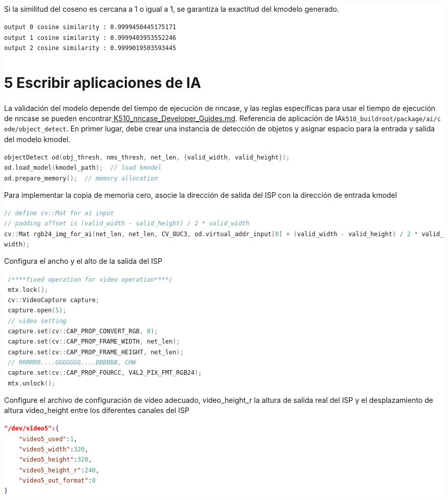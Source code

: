 Si la similitud del coseno es cercana a 1 o igual a 1, se garantiza la exactitud del kmodelo generado.

```text
output 0 cosine similarity : 0.9999450445175171
output 1 cosine similarity : 0.9999403953552246
output 2 cosine similarity : 0.9999019503593445
```

# 5 Escribir aplicaciones de IA

La validación del modelo depende del tiempo de ejecución de nncase, y las reglas específicas para usar el tiempo de ejecución de nncase se pueden encontrar[ K510_nncase_Developer_Guides.md](./K510_nncase_Developer_Guides.md). Referencia de aplicación de IA`k510_buildroot/package/ai/code/object_detect`. En primer lugar, debe crear una instancia de detección de objetos y asignar espacio para la entrada y salida del modelo kmodel. 

```c++
objectDetect od(obj_thresh, nms_thresh, net_len, {valid_width, valid_height});
od.load_model(kmodel_path);  // load kmodel
od.prepare_memory();  // memory allocation
```

Para implementar la copia de memoria cero, asocie la dirección de salida del ISP con la dirección de entrada kmodel

```c++
// define cv::Mat for ai input
// padding offset is (valid_width - valid_height) / 2 * valid_width
cv::Mat rgb24_img_for_ai(net_len, net_len, CV_8UC3, od.virtual_addr_input[0] + (valid_width - valid_height) / 2 * valid_width);
```

Configura el ancho y el alto de la salida del ISP

```c++
 /****fixed operation for video operation****/
 mtx.lock();
 cv::VideoCapture capture;
 capture.open(5);
 // video setting
 capture.set(cv::CAP_PROP_CONVERT_RGB, 0);
 capture.set(cv::CAP_PROP_FRAME_WIDTH, net_len);
 capture.set(cv::CAP_PROP_FRAME_HEIGHT, net_len);
 // RRRRRR....GGGGGGG....BBBBBB, CHW
 capture.set(cv::CAP_PROP_FOURCC, V4L2_PIX_FMT_RGB24);
 mtx.unlock();
```

Configure el archivo de configuración de vídeo adecuado, video_height_r la altura de salida real del ISP y el desplazamiento de altura video_height entre los diferentes canales del ISP

```json
"/dev/video5":{
    "video5_used":1,
    "video5_width":320,
    "video5_height":320,
    "video5_height_r":240,
    "video5_out_format":0
}
```
